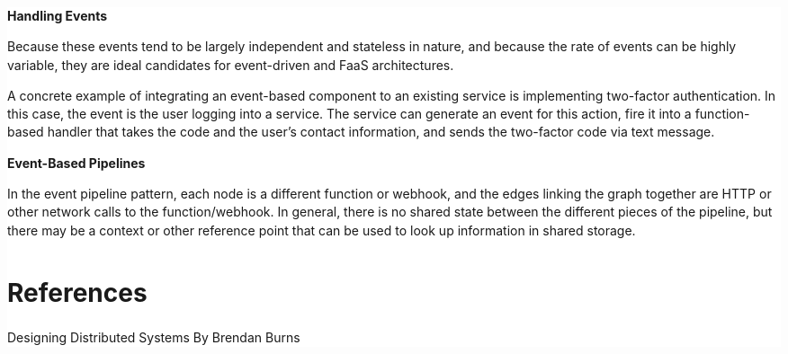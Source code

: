 **Handling Events**

Because these events tend to be largely independent and stateless in nature, and because the rate of events can be 
highly variable, they are ideal candidates for event-driven and FaaS architectures.

A concrete example of integrating an event-based component to an existing service is implementing two-factor 
authentication. In this case, the event is the user logging into a service. The service can generate an event for 
this action, fire it into a function-based handler that takes the code and the user’s contact information, and sends 
the two-factor code via text message.

**Event-Based Pipelines**

In the event pipeline pattern, each node is a different function or webhook, and the edges linking the graph 
together are HTTP or other network calls to the function/webhook. In general, there is no shared state between the 
different pieces of the pipeline, but there may be a context or other reference point that can be used to look up 
information in shared storage.

# References

Designing Distributed Systems By Brendan Burns

